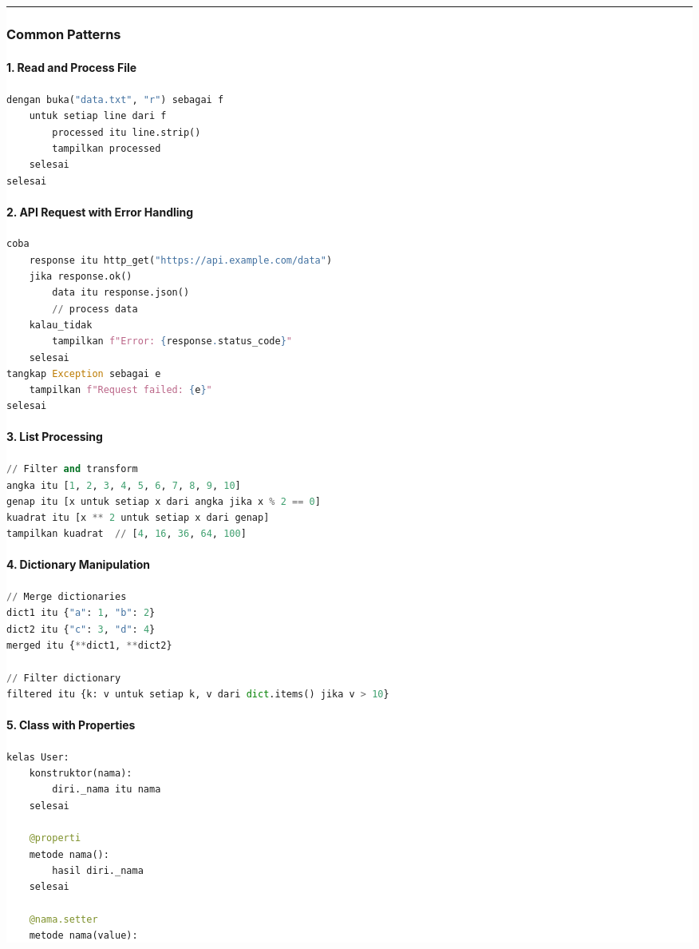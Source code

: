 ```python
```

---

### Common Patterns

#### 1. Read and Process File
```python
dengan buka("data.txt", "r") sebagai f
    untuk setiap line dari f
        processed itu line.strip()
        tampilkan processed
    selesai
selesai
```

#### 2. API Request with Error Handling
```python
coba
    response itu http_get("https://api.example.com/data")
    jika response.ok()
        data itu response.json()
        // process data
    kalau_tidak
        tampilkan f"Error: {response.status_code}"
    selesai
tangkap Exception sebagai e
    tampilkan f"Request failed: {e}"
selesai
```

#### 3. List Processing
```python
// Filter and transform
angka itu [1, 2, 3, 4, 5, 6, 7, 8, 9, 10]
genap itu [x untuk setiap x dari angka jika x % 2 == 0]
kuadrat itu [x ** 2 untuk setiap x dari genap]
tampilkan kuadrat  // [4, 16, 36, 64, 100]
```

#### 4. Dictionary Manipulation
```python
// Merge dictionaries
dict1 itu {"a": 1, "b": 2}
dict2 itu {"c": 3, "d": 4}
merged itu {**dict1, **dict2}

// Filter dictionary
filtered itu {k: v untuk setiap k, v dari dict.items() jika v > 10}
```

#### 5. Class with Properties
```python
kelas User:
    konstruktor(nama):
        diri._nama itu nama
    selesai
    
    @properti
    metode nama():
        hasil diri._nama
    selesai
    
    @nama.setter
    metode nama(value):
```
